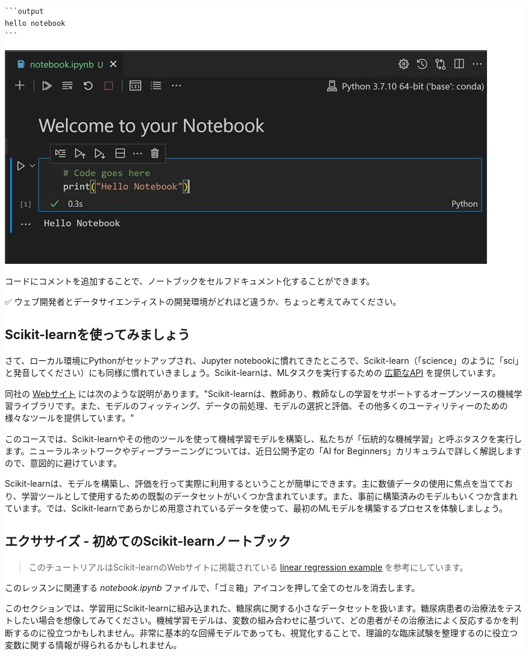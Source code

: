    ```output
    hello notebook
    ```

![VS Codeで開いたノートブック](../images/notebook.jpg)

コードにコメントを追加することで、ノートブックをセルフドキュメント化することができます。

✅ ウェブ開発者とデータサイエンティストの開発環境がどれほど違うか、ちょっと考えてみてください。

## Scikit-learnを使ってみましょう

さて、ローカル環境にPythonがセットアップされ、Jupyter notebookに慣れてきたところで、Scikit-learn（「science」のように「sci」と発音してください）にも同様に慣れていきましょう。Scikit-learnは、MLタスクを実行するための [広範なAPI](https://scikit-learn.org/stable/modules/classes.html#api-ref) を提供しています。

同社の [Webサイト](https://scikit-learn.org/stable/getting_started.html) には次のような説明があります。"Scikit-learnは、教師あり、教師なしの学習をサポートするオープンソースの機械学習ライブラリです。また、モデルのフィッティング、データの前処理、モデルの選択と評価、その他多くのユーティリティーのための様々なツールを提供しています。"

このコースでは、Scikit-learnやその他のツールを使って機械学習モデルを構築し、私たちが「伝統的な機械学習」と呼ぶタスクを実行します。ニューラルネットワークやディープラーニングについては、近日公開予定の「AI for Beginners」カリキュラムで詳しく解説しますので、意図的に避けています。

Scikit-learnは、モデルを構築し、評価を行って実際に利用するということが簡単にできます。主に数値データの使用に焦点を当てており、学習ツールとして使用するための既製のデータセットがいくつか含まれています。また、事前に構築済みのモデルもいくつか含まれています。では、Scikit-learnであらかじめ用意されているデータを使って、最初のMLモデルを構築するプロセスを体験しましょう。

## エクササイズ - 初めてのScikit-learnノートブック

> このチュートリアルはScikit-learnのWebサイトに掲載されている [linear regression example](https://scikit-learn.org/stable/auto_examples/linear_model/plot_ols.html#sphx-glr-auto-examples-linear-model-plot-ols-py) を参考にしています。

このレッスンに関連する _notebook.ipynb_ ファイルで、「ゴミ箱」アイコンを押して全てのセルを消去します。

このセクションでは、学習用にScikit-learnに組み込まれた、糖尿病に関する小さなデータセットを扱います。糖尿病患者の治療法をテストしたい場合を想像してみてください。機械学習モデルは、変数の組み合わせに基づいて、どの患者がその治療法によく反応するかを判断するのに役立つかもしれません。非常に基本的な回帰モデルであっても、視覚化することで、理論的な臨床試験を整理するのに役立つ変数に関する情報が得られるかもしれません。
